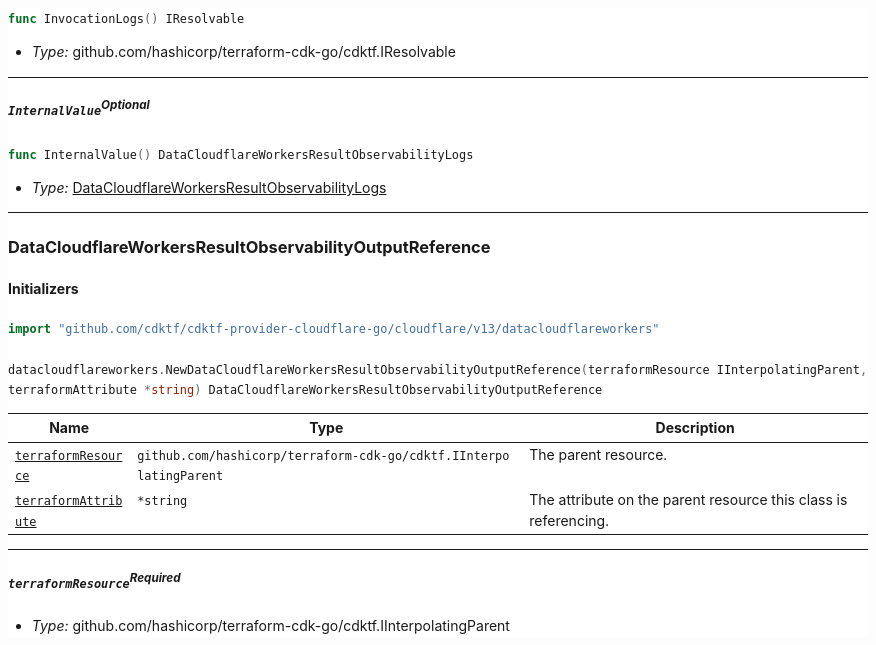 ```go
func InvocationLogs() IResolvable
```

- *Type:* github.com/hashicorp/terraform-cdk-go/cdktf.IResolvable

---

##### `InternalValue`<sup>Optional</sup> <a name="InternalValue" id="@cdktf/provider-cloudflare.dataCloudflareWorkers.DataCloudflareWorkersResultObservabilityLogsOutputReference.property.internalValue"></a>

```go
func InternalValue() DataCloudflareWorkersResultObservabilityLogs
```

- *Type:* <a href="#@cdktf/provider-cloudflare.dataCloudflareWorkers.DataCloudflareWorkersResultObservabilityLogs">DataCloudflareWorkersResultObservabilityLogs</a>

---


### DataCloudflareWorkersResultObservabilityOutputReference <a name="DataCloudflareWorkersResultObservabilityOutputReference" id="@cdktf/provider-cloudflare.dataCloudflareWorkers.DataCloudflareWorkersResultObservabilityOutputReference"></a>

#### Initializers <a name="Initializers" id="@cdktf/provider-cloudflare.dataCloudflareWorkers.DataCloudflareWorkersResultObservabilityOutputReference.Initializer"></a>

```go
import "github.com/cdktf/cdktf-provider-cloudflare-go/cloudflare/v13/datacloudflareworkers"

datacloudflareworkers.NewDataCloudflareWorkersResultObservabilityOutputReference(terraformResource IInterpolatingParent, terraformAttribute *string) DataCloudflareWorkersResultObservabilityOutputReference
```

| **Name** | **Type** | **Description** |
| --- | --- | --- |
| <code><a href="#@cdktf/provider-cloudflare.dataCloudflareWorkers.DataCloudflareWorkersResultObservabilityOutputReference.Initializer.parameter.terraformResource">terraformResource</a></code> | <code>github.com/hashicorp/terraform-cdk-go/cdktf.IInterpolatingParent</code> | The parent resource. |
| <code><a href="#@cdktf/provider-cloudflare.dataCloudflareWorkers.DataCloudflareWorkersResultObservabilityOutputReference.Initializer.parameter.terraformAttribute">terraformAttribute</a></code> | <code>*string</code> | The attribute on the parent resource this class is referencing. |

---

##### `terraformResource`<sup>Required</sup> <a name="terraformResource" id="@cdktf/provider-cloudflare.dataCloudflareWorkers.DataCloudflareWorkersResultObservabilityOutputReference.Initializer.parameter.terraformResource"></a>

- *Type:* github.com/hashicorp/terraform-cdk-go/cdktf.IInterpolatingParent
